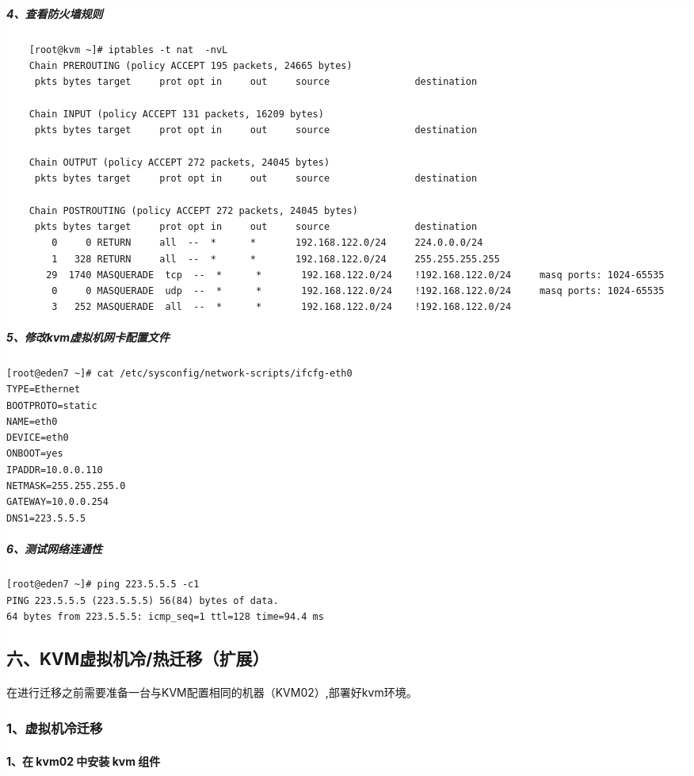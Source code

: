 #####  4、查看防火墙规则

```
    [root@kvm ~]# iptables -t nat  -nvL
    Chain PREROUTING (policy ACCEPT 195 packets, 24665 bytes)
     pkts bytes target     prot opt in     out     source               destination         

    Chain INPUT (policy ACCEPT 131 packets, 16209 bytes)
     pkts bytes target     prot opt in     out     source               destination         

    Chain OUTPUT (policy ACCEPT 272 packets, 24045 bytes)
     pkts bytes target     prot opt in     out     source               destination         

    Chain POSTROUTING (policy ACCEPT 272 packets, 24045 bytes)
     pkts bytes target     prot opt in     out     source               destination         
        0     0 RETURN     all  --  *      *       192.168.122.0/24     224.0.0.0/24        
        1   328 RETURN     all  --  *      *       192.168.122.0/24     255.255.255.255     
       29  1740 MASQUERADE  tcp  --  *      *       192.168.122.0/24    !192.168.122.0/24     masq ports: 1024-65535
        0     0 MASQUERADE  udp  --  *      *       192.168.122.0/24    !192.168.122.0/24     masq ports: 1024-65535
        3   252 MASQUERADE  all  --  *      *       192.168.122.0/24    !192.168.122.0/24 
```

##### 5、修改kvm虚拟机网卡配置文件

```
[root@eden7 ~]# cat /etc/sysconfig/network-scripts/ifcfg-eth0 
TYPE=Ethernet
BOOTPROTO=static
NAME=eth0
DEVICE=eth0
ONBOOT=yes
IPADDR=10.0.0.110
NETMASK=255.255.255.0
GATEWAY=10.0.0.254
DNS1=223.5.5.5
```

##### 6、测试网络连通性

```
[root@eden7 ~]# ping 223.5.5.5 -c1 
PING 223.5.5.5 (223.5.5.5) 56(84) bytes of data.
64 bytes from 223.5.5.5: icmp_seq=1 ttl=128 time=94.4 ms
```

## 六、KVM虚拟机冷/热迁移（扩展）

在进行迁移之前需要准备一台与KVM配置相同的机器（KVM02）,部署好kvm环境。

### 1、虚拟机冷迁移

#### 1、在 kvm02 中安装 kvm 组件
